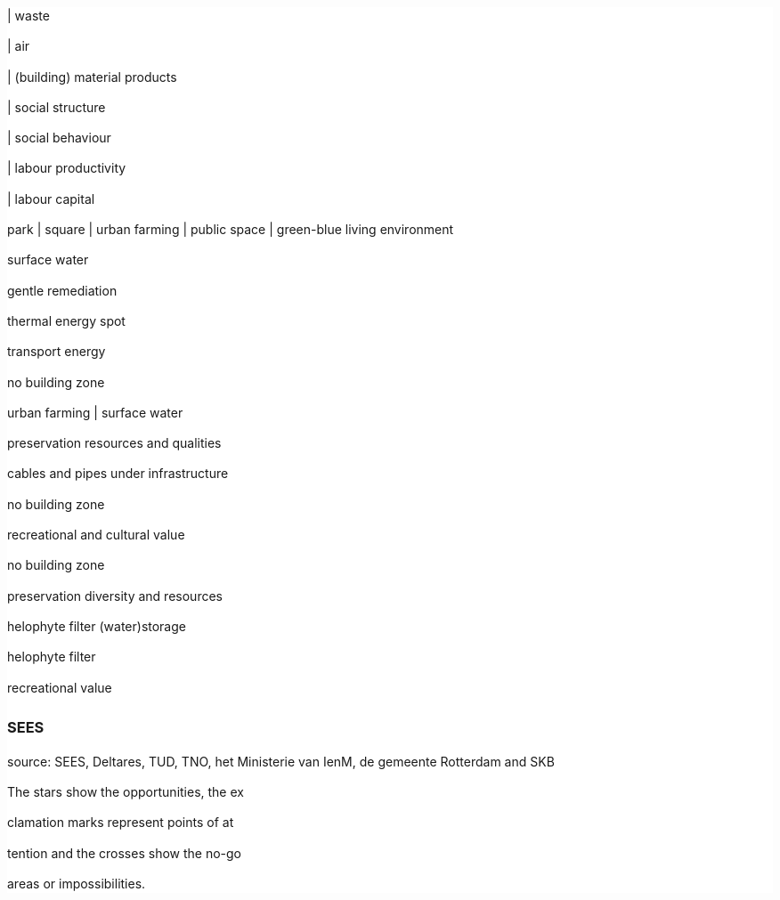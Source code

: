 | waste 

| air 

| (building) material products 

| social structure 

| social behaviour 

| labour productivity 

| labour capital 

 park | square | urban farming | public space | green-blue living environment 

 surface water 

 gentle remediation 

 thermal energy spot 

 transport energy 

 no building zone 

 urban farming | surface water 

 preservation resources and qualities 

 cables and pipes under infrastructure 

 no building zone 

 recreational and cultural value 

 no building zone 

 preservation diversity and resources 

 helophyte filter (water)storage 

 helophyte filter 

 recreational value 

### SEES 

source: SEES, Deltares, TUD, TNO, het Ministerie van IenM, de gemeente Rotterdam and SKB 

The stars show the opportunities, the ex

clamation marks represent points of at

tention and the crosses show the no-go 

areas or impossibilities. 

